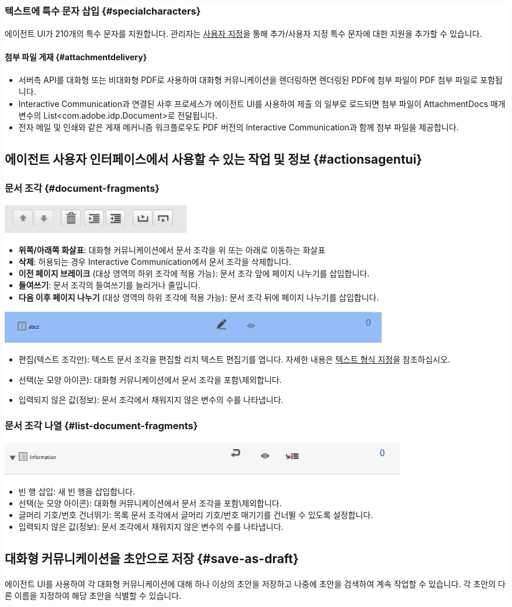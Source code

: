 ### 텍스트에 특수 문자 삽입 {#specialcharacters}

에이전트 UI가 210개의 특수 문자를 지원합니다. 관리자는 [사용자 지정](/help/forms/using/custom-special-characters.md)을 통해 추가/사용자 지정 특수 문자에 대한 지원을 추가할 수 있습니다.

#### 첨부 파일 게재 {#attachmentdelivery}

* 서버측 API를 대화형 또는 비대화형 PDF로 사용하여 대화형 커뮤니케이션을 렌더링하면 렌더링된 PDF에 첨부 파일이 PDF 첨부 파일로 포함됩니다.
* Interactive Communication과 연결된 사후 프로세스가 에이전트 UI를 사용하여 제출 의 일부로 로드되면 첨부 파일이 AttachmentDocs 매개 변수의 List&lt;com.adobe.idp.Document>로 전달됩니다.
* 전자 메일 및 인쇄와 같은 게재 메커니즘 워크플로우도 PDF 버전의 Interactive Communication과 함께 첨부 파일을 제공합니다.

## 에이전트 사용자 인터페이스에서 사용할 수 있는 작업 및 정보 {#actionsagentui}

### 문서 조각 {#document-fragments}

![](do-not-localize/contentoptionsdocfragments.png)

* **위쪽/아래쪽 화살표**: 대화형 커뮤니케이션에서 문서 조각을 위 또는 아래로 이동하는 화살표
* **삭제**: 허용되는 경우 Interactive Communication에서 문서 조각을 삭제합니다.
* **이전 페이지 브레이크** (대상 영역의 하위 조각에 적용 가능): 문서 조각 앞에 페이지 나누기를 삽입합니다.
* **들여쓰기**: 문서 조각의 들여쓰기를 늘리거나 줄입니다.
* **다음 이후 페이지 나누기** (대상 영역의 하위 조각에 적용 가능): 문서 조각 뒤에 페이지 나누기를 삽입합니다.

![docfragoptions](assets/docfragoptions.png)

* 편집(텍스트 조각만): 텍스트 문서 조각을 편집할 리치 텍스트 편집기를 엽니다. 자세한 내용은 [텍스트 형식 지정](#formattingtext)을 참조하십시오.

* 선택(눈 모양 아이콘): 대화형 커뮤니케이션에서 문서 조각을 포함\제외합니다.
* 입력되지 않은 값(정보): 문서 조각에서 채워지지 않은 변수의 수를 나타냅니다.

### 문서 조각 나열 {#list-document-fragments}

![listoptions](assets/listoptions.png)

* 빈 행 삽입: 새 빈 행을 삽입합니다.
* 선택(눈 모양 아이콘): 대화형 커뮤니케이션에서 문서 조각을 포함\제외합니다.
* 글머리 기호/번호 건너뛰기: 목록 문서 조각에서 글머리 기호/번호 매기기를 건너뛸 수 있도록 설정합니다.
* 입력되지 않은 값(정보): 문서 조각에서 채워지지 않은 변수의 수를 나타냅니다.

## 대화형 커뮤니케이션을 초안으로 저장 {#save-as-draft}

에이전트 UI를 사용하여 각 대화형 커뮤니케이션에 대해 하나 이상의 초안을 저장하고 나중에 초안을 검색하여 계속 작업할 수 있습니다. 각 초안의 다른 이름을 지정하여 해당 초안을 식별할 수 있습니다.
